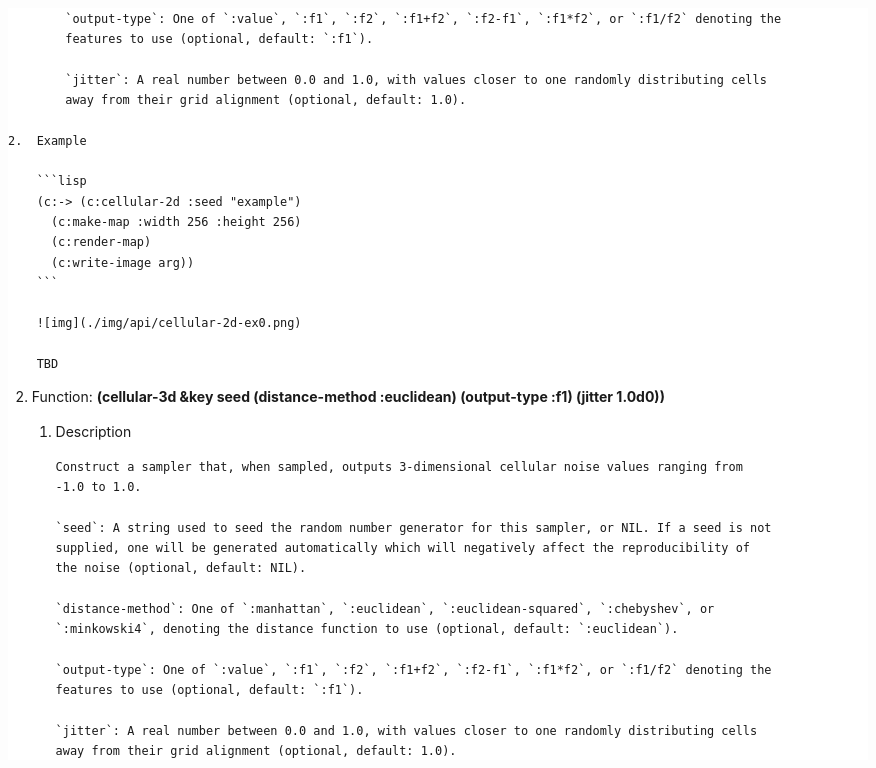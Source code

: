             `output-type`: One of `:value`, `:f1`, `:f2`, `:f1+f2`, `:f2-f1`, `:f1*f2`, or `:f1/f2` denoting the
            features to use (optional, default: `:f1`).

            `jitter`: A real number between 0.0 and 1.0, with values closer to one randomly distributing cells
            away from their grid alignment (optional, default: 1.0).

    2.  Example

        ```lisp
        (c:-> (c:cellular-2d :seed "example")
          (c:make-map :width 256 :height 256)
          (c:render-map)
          (c:write-image arg))
        ```

        ![img](./img/api/cellular-2d-ex0.png)

        TBD

2.  Function: **(cellular-3d &key seed (distance-method :euclidean) (output-type :f1) (jitter 1.0d0))**

    1.  Description

            Construct a sampler that, when sampled, outputs 3-dimensional cellular noise values ranging from
            -1.0 to 1.0.

            `seed`: A string used to seed the random number generator for this sampler, or NIL. If a seed is not
            supplied, one will be generated automatically which will negatively affect the reproducibility of
            the noise (optional, default: NIL).

            `distance-method`: One of `:manhattan`, `:euclidean`, `:euclidean-squared`, `:chebyshev`, or
            `:minkowski4`, denoting the distance function to use (optional, default: `:euclidean`).

            `output-type`: One of `:value`, `:f1`, `:f2`, `:f1+f2`, `:f2-f1`, `:f1*f2`, or `:f1/f2` denoting the
            features to use (optional, default: `:f1`).

            `jitter`: A real number between 0.0 and 1.0, with values closer to one randomly distributing cells
            away from their grid alignment (optional, default: 1.0).
